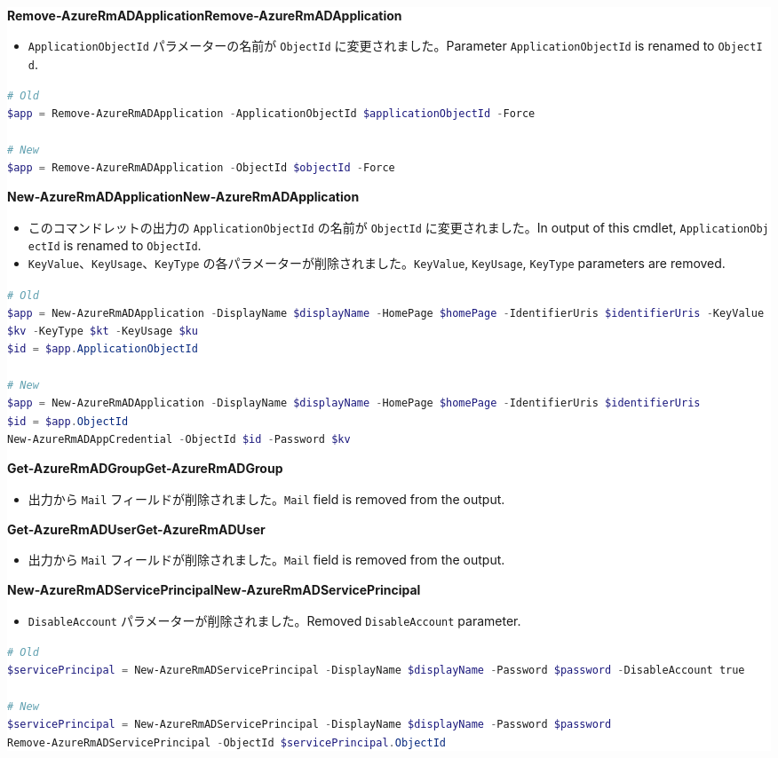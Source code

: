 <span data-ttu-id="e2de5-243">**Remove-AzureRmADApplication**</span><span class="sxs-lookup"><span data-stu-id="e2de5-243">**Remove-AzureRmADApplication**</span></span>
- <span data-ttu-id="e2de5-244">`ApplicationObjectId` パラメーターの名前が `ObjectId` に変更されました。</span><span class="sxs-lookup"><span data-stu-id="e2de5-244">Parameter `ApplicationObjectId` is renamed to `ObjectId`.</span></span>

```powershell
# Old
$app = Remove-AzureRmADApplication -ApplicationObjectId $applicationObjectId -Force

# New
$app = Remove-AzureRmADApplication -ObjectId $objectId -Force
```

<span data-ttu-id="e2de5-245">**New-AzureRmADApplication**</span><span class="sxs-lookup"><span data-stu-id="e2de5-245">**New-AzureRmADApplication**</span></span>
- <span data-ttu-id="e2de5-246">このコマンドレットの出力の `ApplicationObjectId` の名前が `ObjectId` に変更されました。</span><span class="sxs-lookup"><span data-stu-id="e2de5-246">In output of this cmdlet, `ApplicationObjectId` is renamed to `ObjectId`.</span></span>
- <span data-ttu-id="e2de5-247">`KeyValue`、`KeyUsage`、`KeyType` の各パラメーターが削除されました。</span><span class="sxs-lookup"><span data-stu-id="e2de5-247">`KeyValue`, `KeyUsage`, `KeyType` parameters are removed.</span></span>

```powershell
# Old
$app = New-AzureRmADApplication -DisplayName $displayName -HomePage $homePage -IdentifierUris $identifierUris -KeyValue $kv -KeyType $kt -KeyUsage $ku
$id = $app.ApplicationObjectId

# New
$app = New-AzureRmADApplication -DisplayName $displayName -HomePage $homePage -IdentifierUris $identifierUris
$id = $app.ObjectId
New-AzureRmADAppCredential -ObjectId $id -Password $kv
```

<span data-ttu-id="e2de5-248">**Get-AzureRmADGroup**</span><span class="sxs-lookup"><span data-stu-id="e2de5-248">**Get-AzureRmADGroup**</span></span>
- <span data-ttu-id="e2de5-249">出力から `Mail` フィールドが削除されました。</span><span class="sxs-lookup"><span data-stu-id="e2de5-249">`Mail` field is removed from the output.</span></span>

<span data-ttu-id="e2de5-250">**Get-AzureRmADUser**</span><span class="sxs-lookup"><span data-stu-id="e2de5-250">**Get-AzureRmADUser**</span></span>
- <span data-ttu-id="e2de5-251">出力から `Mail` フィールドが削除されました。</span><span class="sxs-lookup"><span data-stu-id="e2de5-251">`Mail` field is removed from the output.</span></span>

<span data-ttu-id="e2de5-252">**New-AzureRmADServicePrincipal**</span><span class="sxs-lookup"><span data-stu-id="e2de5-252">**New-AzureRmADServicePrincipal**</span></span>
- <span data-ttu-id="e2de5-253">`DisableAccount` パラメーターが削除されました。</span><span class="sxs-lookup"><span data-stu-id="e2de5-253">Removed `DisableAccount` parameter.</span></span>

```powershell
# Old
$servicePrincipal = New-AzureRmADServicePrincipal -DisplayName $displayName -Password $password -DisableAccount true

# New
$servicePrincipal = New-AzureRmADServicePrincipal -DisplayName $displayName -Password $password
Remove-AzureRmADServicePrincipal -ObjectId $servicePrincipal.ObjectId
```